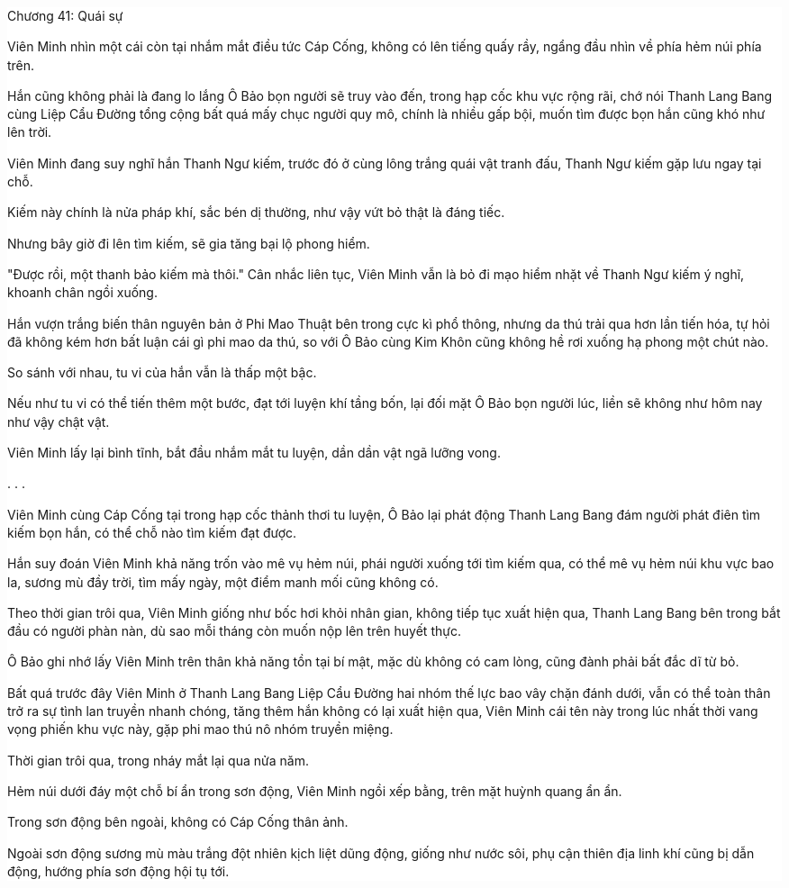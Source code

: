 




Chương 41: Quái sự


Viên Minh nhìn một cái còn tại nhắm mắt điều tức Cáp Cống, không có lên tiếng quấy rầy, ngẩng đầu nhìn về phía hẻm núi phía trên.

Hắn cũng không phải là đang lo lắng Ô Bảo bọn người sẽ truy vào đến, trong hạp cốc khu vực rộng rãi, chớ nói Thanh Lang Bang cùng Liệp Cẩu Đường tổng cộng bất quá mấy chục người quy mô, chính là nhiều gấp bội, muốn tìm được bọn hắn cũng khó như lên trời.

Viên Minh đang suy nghĩ hắn Thanh Ngư kiếm, trước đó ở cùng lông trắng quái vật tranh đấu, Thanh Ngư kiếm gặp lưu ngay tại chỗ.

Kiếm này chính là nửa pháp khí, sắc bén dị thường, như vậy vứt bỏ thật là đáng tiếc.

Nhưng bây giờ đi lên tìm kiếm, sẽ gia tăng bại lộ phong hiểm.

"Được rồi, một thanh bảo kiếm mà thôi." Cân nhắc liên tục, Viên Minh vẫn là bỏ đi mạo hiểm nhặt về Thanh Ngư kiếm ý nghĩ, khoanh chân ngồi xuống.

Hắn vượn trắng biến thân nguyên bản ở Phi Mao Thuật bên trong cực kì phổ thông, nhưng da thú trải qua hơn lần tiến hóa, tự hỏi đã không kém hơn bất luận cái gì phi mao da thú, so với Ô Bảo cùng Kim Khôn cũng không hề rơi xuống hạ phong một chút nào.

So sánh với nhau, tu vi của hắn vẫn là thấp một bậc.

Nếu như tu vi có thể tiến thêm một bước, đạt tới luyện khí tầng bốn, lại đối mặt Ô Bảo bọn người lúc, liền sẽ không như hôm nay như vậy chật vật.

Viên Minh lấy lại bình tĩnh, bắt đầu nhắm mắt tu luyện, dần dần vật ngã lưỡng vong.

. . .

Viên Minh cùng Cáp Cống tại trong hạp cốc thảnh thơi tu luyện, Ô Bảo lại phát động Thanh Lang Bang đám người phát điên tìm kiếm bọn hắn, có thể chỗ nào tìm kiếm đạt được.

Hắn suy đoán Viên Minh khả năng trốn vào mê vụ hẻm núi, phái người xuống tới tìm kiếm qua, có thể mê vụ hẻm núi khu vực bao la, sương mù đầy trời, tìm mấy ngày, một điểm manh mối cũng không có.

Theo thời gian trôi qua, Viên Minh giống như bốc hơi khỏi nhân gian, không tiếp tục xuất hiện qua, Thanh Lang Bang bên trong bắt đầu có người phàn nàn, dù sao mỗi tháng còn muốn nộp lên trên huyết thực.

Ô Bảo ghi nhớ lấy Viên Minh trên thân khả năng tồn tại bí mật, mặc dù không có cam lòng, cũng đành phải bất đắc dĩ từ bỏ.

Bất quá trước đây Viên Minh ở Thanh Lang Bang Liệp Cẩu Đường hai nhóm thế lực bao vây chặn đánh dưới, vẫn có thể toàn thân trở ra sự tình lan truyền nhanh chóng, tăng thêm hắn không có lại xuất hiện qua, Viên Minh cái tên này trong lúc nhất thời vang vọng phiến khu vực này, gặp phi mao thú nô nhóm truyền miệng.

Thời gian trôi qua, trong nháy mắt lại qua nửa năm.

Hẻm núi dưới đáy một chỗ bí ẩn trong sơn động, Viên Minh ngồi xếp bằng, trên mặt huỳnh quang ẩn ẩn.

Trong sơn động bên ngoài, không có Cáp Cống thân ảnh.

Ngoài sơn động sương mù màu trắng đột nhiên kịch liệt dũng động, giống như nước sôi, phụ cận thiên địa linh khí cũng bị dẫn động, hướng phía sơn động hội tụ tới.
